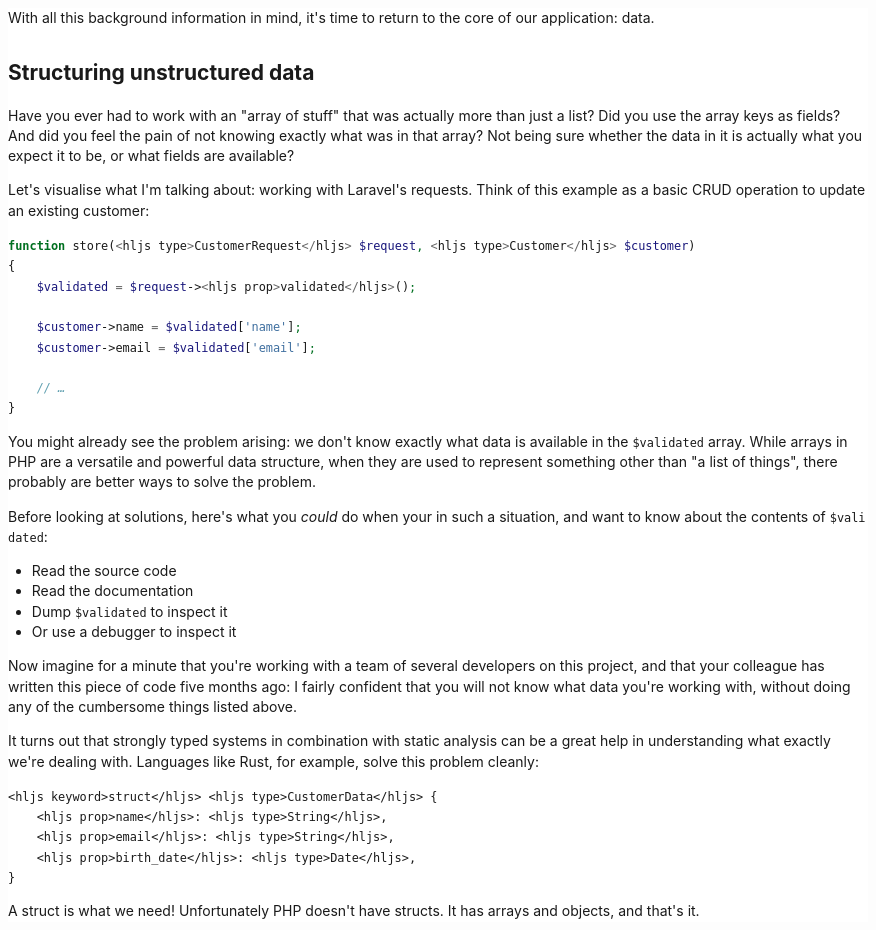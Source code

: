 With all this background information in mind, it's time to return to the core of our application: data.

## Structuring unstructured data 

Have you ever had to work with an "array of stuff" that was actually more than just a list? 
Did you use the array keys as fields? 
And did you feel the pain of not knowing exactly what was in that array? 
Not being sure whether the data in it is actually what you expect it to be, 
or what fields are available?

Let's visualise what I'm talking about: working with Laravel's requests. Think of this example as a basic CRUD operation to update an existing customer:

```php
function store(<hljs type>CustomerRequest</hljs> $request, <hljs type>Customer</hljs> $customer) 
{
    $validated = $request-><hljs prop>validated</hljs>();
    
    $customer->name = $validated['name'];
    $customer->email = $validated['email'];
    
    // …
}
```

You might already see the problem arising: we don't know exactly what data is available in the `$validated` array. While arrays in PHP are a versatile and powerful data structure, when they are used to represent something other than "a list of things", there probably are better ways to solve the problem.

Before looking at solutions, here's what you _could_ do when your in such a situation, and want to know about the contents of `$validated`: 

- Read the source code
- Read the documentation
- Dump `$validated` to inspect it 
- Or use a debugger to inspect it

Now imagine for a minute that you're working with a team of several developers on this project, and that your colleague has written this piece of code five months ago: I fairly confident that you will not know what data you're working with, without doing any of the cumbersome things listed above.

It turns out that strongly typed systems in combination with static analysis can be a great help in understanding what exactly we're dealing with. Languages like Rust, for example, solve this problem cleanly:

```
<hljs keyword>struct</hljs> <hljs type>CustomerData</hljs> {
    <hljs prop>name</hljs>: <hljs type>String</hljs>,
    <hljs prop>email</hljs>: <hljs type>String</hljs>,
    <hljs prop>birth_date</hljs>: <hljs type>Date</hljs>,
}
``` 

A struct is what we need! 
Unfortunately PHP doesn't have structs.
It has arrays and objects, and that's it.
